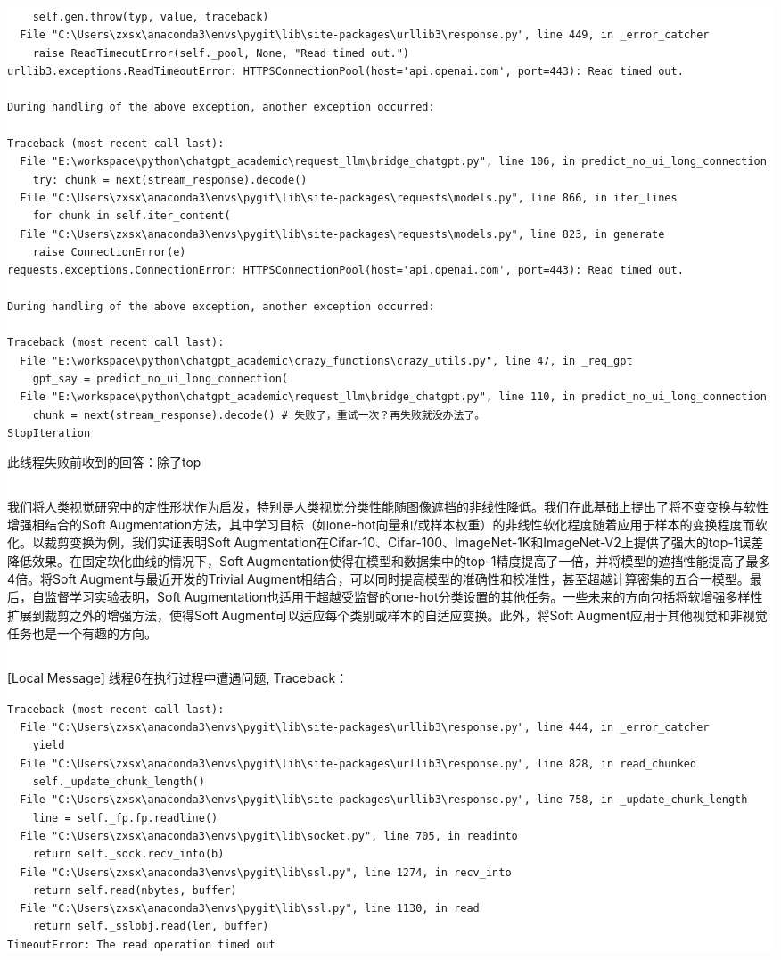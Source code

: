 ```
    self.gen.throw(typ, value, traceback)
  File "C:\Users\zxsx\anaconda3\envs\pygit\lib\site-packages\urllib3\response.py", line 449, in _error_catcher
    raise ReadTimeoutError(self._pool, None, "Read timed out.")
urllib3.exceptions.ReadTimeoutError: HTTPSConnectionPool(host='api.openai.com', port=443): Read timed out.

During handling of the above exception, another exception occurred:

Traceback (most recent call last):
  File "E:\workspace\python\chatgpt_academic\request_llm\bridge_chatgpt.py", line 106, in predict_no_ui_long_connection
    try: chunk = next(stream_response).decode()
  File "C:\Users\zxsx\anaconda3\envs\pygit\lib\site-packages\requests\models.py", line 866, in iter_lines
    for chunk in self.iter_content(
  File "C:\Users\zxsx\anaconda3\envs\pygit\lib\site-packages\requests\models.py", line 823, in generate
    raise ConnectionError(e)
requests.exceptions.ConnectionError: HTTPSConnectionPool(host='api.openai.com', port=443): Read timed out.

During handling of the above exception, another exception occurred:

Traceback (most recent call last):
  File "E:\workspace\python\chatgpt_academic\crazy_functions\crazy_utils.py", line 47, in _req_gpt
    gpt_say = predict_no_ui_long_connection(
  File "E:\workspace\python\chatgpt_academic\request_llm\bridge_chatgpt.py", line 110, in predict_no_ui_long_connection
    chunk = next(stream_response).decode() # 失败了，重试一次？再失败就没办法了。
StopIteration
```

此线程失败前收到的回答：除了top

## 

我们将人类视觉研究中的定性形状作为启发，特别是人类视觉分类性能随图像遮挡的非线性降低。我们在此基础上提出了将不变变换与软性增强相结合的Soft Augmentation方法，其中学习目标（如one-hot向量和/或样本权重）的非线性软化程度随着应用于样本的变换程度而软化。以裁剪变换为例，我们实证表明Soft Augmentation在Cifar-10、Cifar-100、ImageNet-1K和ImageNet-V2上提供了强大的top-1误差降低效果。在固定软化曲线的情况下，Soft Augmentation使得在模型和数据集中的top-1精度提高了一倍，并将模型的遮挡性能提高了最多4倍。将Soft Augment与最近开发的Trivial Augment相结合，可以同时提高模型的准确性和校准性，甚至超越计算密集的五合一模型。最后，自监督学习实验表明，Soft Augmentation也适用于超越受监督的one-hot分类设置的其他任务。一些未来的方向包括将软增强多样性扩展到裁剪之外的增强方法，使得Soft Augment可以适应每个类别或样本的自适应变换。此外，将Soft Augment应用于其他视觉和非视觉任务也是一个有趣的方向。

## 

[Local Message] 线程6在执行过程中遭遇问题, Traceback：

```
Traceback (most recent call last):
  File "C:\Users\zxsx\anaconda3\envs\pygit\lib\site-packages\urllib3\response.py", line 444, in _error_catcher
    yield
  File "C:\Users\zxsx\anaconda3\envs\pygit\lib\site-packages\urllib3\response.py", line 828, in read_chunked
    self._update_chunk_length()
  File "C:\Users\zxsx\anaconda3\envs\pygit\lib\site-packages\urllib3\response.py", line 758, in _update_chunk_length
    line = self._fp.fp.readline()
  File "C:\Users\zxsx\anaconda3\envs\pygit\lib\socket.py", line 705, in readinto
    return self._sock.recv_into(b)
  File "C:\Users\zxsx\anaconda3\envs\pygit\lib\ssl.py", line 1274, in recv_into
    return self.read(nbytes, buffer)
  File "C:\Users\zxsx\anaconda3\envs\pygit\lib\ssl.py", line 1130, in read
    return self._sslobj.read(len, buffer)
TimeoutError: The read operation timed out
```